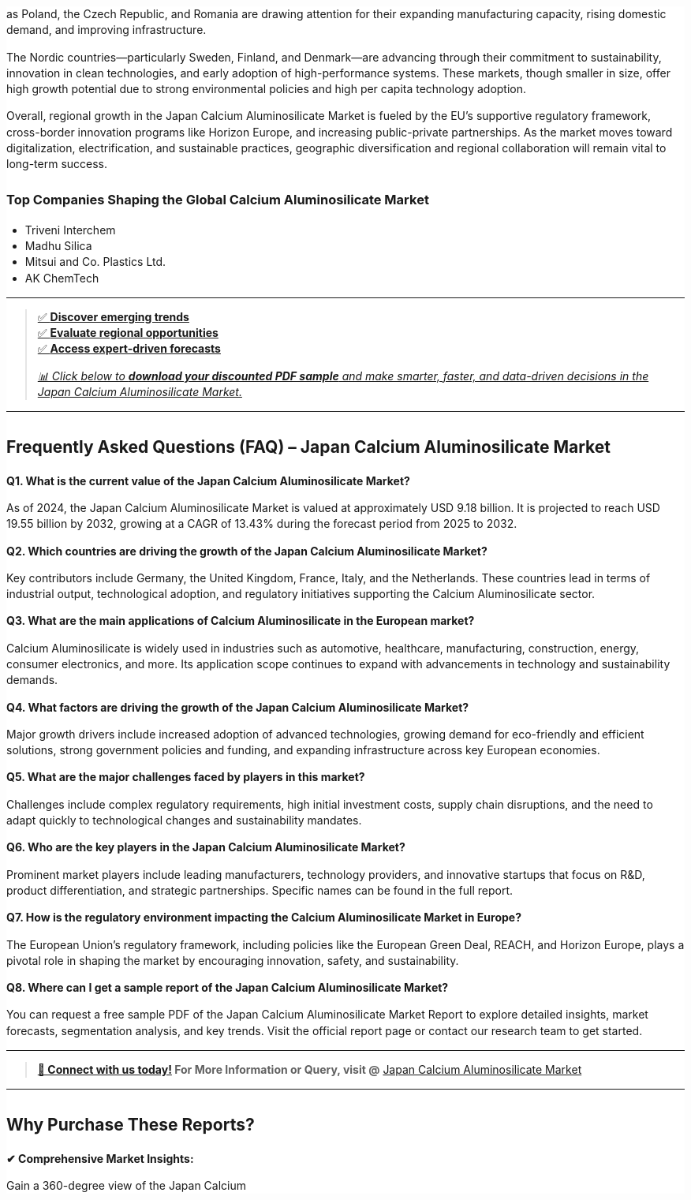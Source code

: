 as Poland, the Czech Republic, and Romania are drawing attention for their expanding manufacturing capacity, rising domestic demand, and improving infrastructure.</p><p>The Nordic countries&mdash;particularly Sweden, Finland, and Denmark&mdash;are advancing through their commitment to sustainability, innovation in clean technologies, and early adoption of high-performance systems. These markets, though smaller in size, offer high growth potential due to strong environmental policies and high per capita technology adoption.</p><p>Overall, regional growth in the Japan Calcium Aluminosilicate Market is fueled by the EU&rsquo;s supportive regulatory framework, cross-border innovation programs like Horizon Europe, and increasing public-private partnerships. As the market moves toward digitalization, electrification, and sustainable practices, geographic diversification and regional collaboration will remain vital to long-term success.</p><p><h3>Top Companies Shaping the Global Calcium Aluminosilicate Market </h3><ul><li>Triveni Interchem</li><li>Madhu Silica</li><li>Mitsui and Co. Plastics Ltd.</li><li>AK ChemTech</li></ul></p><hr /><blockquote><p><a href="https://www.marketresearchintellect.com/ask-for-discount/?rid=424558&amp;amp;utm_source=Github-JP&amp;amp;utm_medium=019">✅ <strong data-start="617" data-end="645">Discover emerging trends</strong></a><br data-start="645" data-end="648" /><a href="https://www.marketresearchintellect.com/ask-for-discount/?rid=424558&amp;amp;utm_source=Github-JP&amp;amp;utm_medium=019"> ✅ <strong data-start="650" data-end="685">Evaluate regional opportunities</strong></a><br data-start="685" data-end="688" /><a href="https://www.marketresearchintellect.com/ask-for-discount/?rid=424558&amp;amp;utm_source=Github-JP&amp;amp;utm_medium=019"> ✅ <strong data-start="690" data-end="724">Access expert-driven forecasts</strong></a></p><p class="" data-start="728" data-end="864"><em><a href="https://www.marketresearchintellect.com/ask-for-discount/?rid=424558&amp;amp;utm_source=Github-JP&amp;amp;utm_medium=019">📊 Click below to <strong data-start="746" data-end="785">download your discounted PDF sample</strong> and make smarter, faster, and data-driven decisions in the Japan Calcium Aluminosilicate Market.</a></em></p></blockquote><hr /><h2>Frequently Asked Questions (FAQ) &ndash; Japan Calcium Aluminosilicate Market</h2><p><strong>Q1. What is the current value of the Japan Calcium Aluminosilicate Market?</strong></p><p>As of 2024, the Japan Calcium Aluminosilicate Market is valued at approximately USD 9.18 billion. It is projected to reach USD 19.55 billion by 2032, growing at a CAGR of 13.43% during the forecast period from 2025 to 2032.</p><p><strong>Q2. Which countries are driving the growth of the Japan Calcium Aluminosilicate Market?</strong></p><p>Key contributors include Germany, the United Kingdom, France, Italy, and the Netherlands. These countries lead in terms of industrial output, technological adoption, and regulatory initiatives supporting the Calcium Aluminosilicate sector.</p><p><strong>Q3. What are the main applications of Calcium Aluminosilicate in the European market?</strong></p><p>Calcium Aluminosilicate is widely used in industries such as automotive, healthcare, manufacturing, construction, energy, consumer electronics, and more. Its application scope continues to expand with advancements in technology and sustainability demands.</p><p><strong>Q4. What factors are driving the growth of the Japan Calcium Aluminosilicate Market?</strong></p><p>Major growth drivers include increased adoption of advanced technologies, growing demand for eco-friendly and efficient solutions, strong government policies and funding, and expanding infrastructure across key European economies.</p><p><strong>Q5. What are the major challenges faced by players in this market?</strong></p><p>Challenges include complex regulatory requirements, high initial investment costs, supply chain disruptions, and the need to adapt quickly to technological changes and sustainability mandates.</p><p><strong>Q6. Who are the key players in the Japan Calcium Aluminosilicate Market?</strong></p><p>Prominent market players include leading manufacturers, technology providers, and innovative startups that focus on R&amp;D, product differentiation, and strategic partnerships. Specific names can be found in the full report.</p><p><strong>Q7. How is the regulatory environment impacting the Calcium Aluminosilicate Market in Europe?</strong></p><p>The European Union&rsquo;s regulatory framework, including policies like the European Green Deal, REACH, and Horizon Europe, plays a pivotal role in shaping the market by encouraging innovation, safety, and sustainability.</p><p><strong>Q8. Where can I get a sample report of the Japan Calcium Aluminosilicate Market?</strong></p><p>You can request a free sample PDF of the Japan Calcium Aluminosilicate Market Report to explore detailed insights, market forecasts, segmentation analysis, and key trends. Visit the official report page or contact our research team to get started.</p><hr /><blockquote><p><span class="font-[700]"><strong><a href="https://www.marketresearchintellect.com/product/global-calcium-aluminosilicate-market-size-and-forecast/?utm_source=Linkedin&utm_medium=019">📩 Connect with us today!</a> For More Information or Query, visit&nbsp;@</strong>&nbsp;</span><span class="font-[700]"><a href="https://www.marketresearchintellect.com/product/global-calcium-aluminosilicate-market-size-and-forecast/?utm_source=Linkedin&utm_medium=019" target="_blank" data-tracking-control-name="article-ssr-frontend-pulse_little-text-block" data-tracking-will-navigate="" data-test-link="">Japan Calcium Aluminosilicate Market</a></span></p></blockquote><hr /><h2>Why Purchase These Reports?</h2><p><strong>✔ Comprehensive Market Insights:</strong></p><p>Gain a 360-degree view of the Japan Calcium